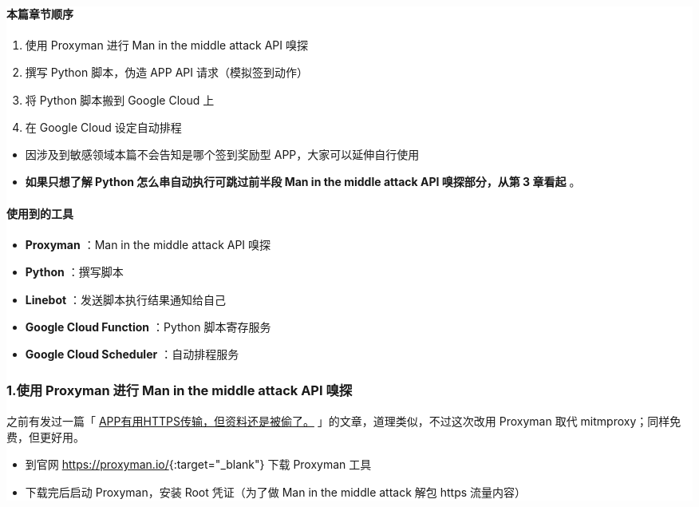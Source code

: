 
#### 本篇章节顺序



1. 使用 Proxyman 进行 Man in the middle attack API 嗅探


2. 撰写 Python 脚本，伪造 APP API 请求（模拟签到动作）


3. 将 Python 脚本搬到 Google Cloud 上


4. 在 Google Cloud 设定自动排程



- 因涉及到敏感领域本篇不会告知是哪个签到奖励型 APP，大家可以延伸自行使用


- **如果只想了解 Python 怎么串自动执行可跳过前半段 Man in the middle attack API 嗅探部分，从第 3 章看起** 。



#### 使用到的工具



- **Proxyman** ：Man in the middle attack API 嗅探


- **Python** ：撰写脚本


- **Linebot** ：发送脚本执行结果通知给自己


- **Google Cloud Function** ：Python 脚本寄存服务


- **Google Cloud Scheduler** ：自动排程服务



### 1.使用 Proxyman 进行 Man in the middle attack API 嗅探



之前有发过一篇「 [APP有用HTTPS传输，但资料还是被偷了。](../46410aaada00/) 」的文章，道理类似，不过这次改用 Proxyman 取代 mitmproxy；同样免费，但更好用。



- 到官网 <https://proxyman.io/>{:target="_blank"} 下载 Proxyman 工具


- 下载完后启动 Proxyman，安装 Root 凭证（为了做 Man in the middle attack 解包 https 流量内容）


